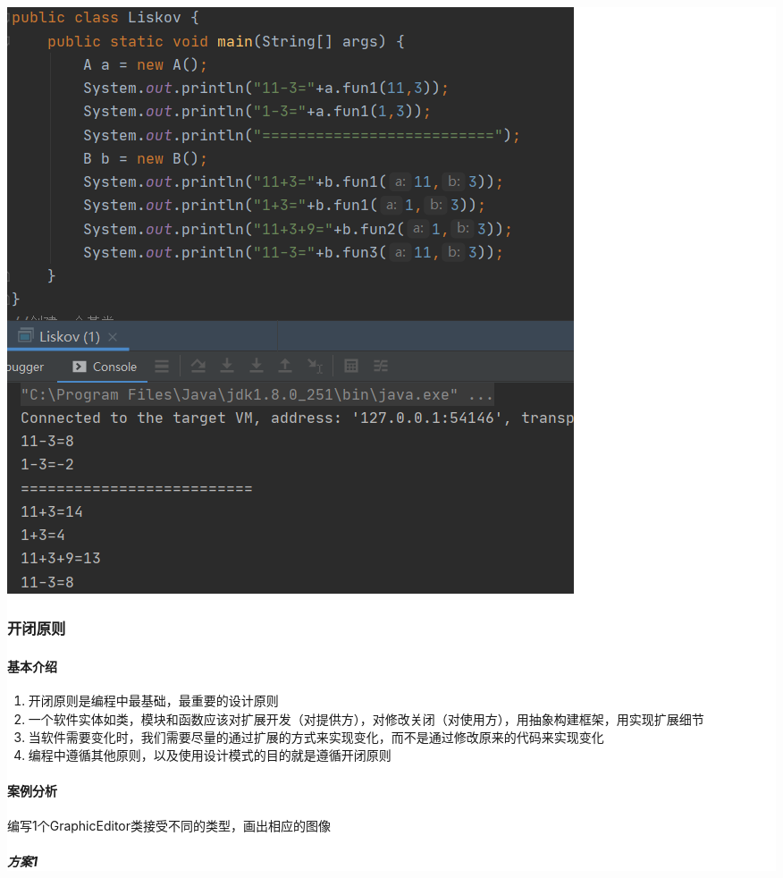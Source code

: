 ![image-20200830161935150](./images/image-20200830161935150.png)

### 开闭原则

#### 基本介绍

1. 开闭原则是编程中最基础，最重要的设计原则
2. 一个软件实体如类，模块和函数应该对扩展开发（对提供方），对修改关闭（对使用方），用抽象构建框架，用实现扩展细节
3. 当软件需要变化时，我们需要尽量的通过扩展的方式来实现变化，而不是通过修改原来的代码来实现变化
4. 编程中遵循其他原则，以及使用设计模式的目的就是遵循开闭原则

#### 案例分析

编写1个GraphicEditor类接受不同的类型，画出相应的图像

##### 方案1
